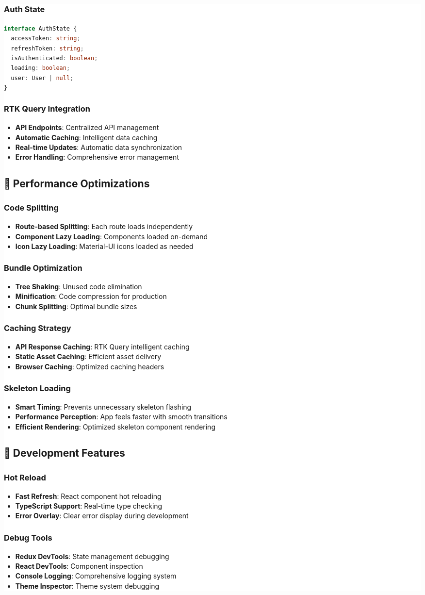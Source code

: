 ### Auth State
```typescript
interface AuthState {
  accessToken: string;
  refreshToken: string;
  isAuthenticated: boolean;
  loading: boolean;
  user: User | null;
}
```

### RTK Query Integration
- **API Endpoints**: Centralized API management
- **Automatic Caching**: Intelligent data caching
- **Real-time Updates**: Automatic data synchronization
- **Error Handling**: Comprehensive error management

## 🚀 Performance Optimizations

### Code Splitting
- **Route-based Splitting**: Each route loads independently
- **Component Lazy Loading**: Components loaded on-demand
- **Icon Lazy Loading**: Material-UI icons loaded as needed

### Bundle Optimization
- **Tree Shaking**: Unused code elimination
- **Minification**: Code compression for production
- **Chunk Splitting**: Optimal bundle sizes

### Caching Strategy
- **API Response Caching**: RTK Query intelligent caching
- **Static Asset Caching**: Efficient asset delivery
- **Browser Caching**: Optimized caching headers

### Skeleton Loading
- **Smart Timing**: Prevents unnecessary skeleton flashing
- **Performance Perception**: App feels faster with smooth transitions
- **Efficient Rendering**: Optimized skeleton component rendering

## 🔧 Development Features

### Hot Reload
- **Fast Refresh**: React component hot reloading
- **TypeScript Support**: Real-time type checking
- **Error Overlay**: Clear error display during development

### Debug Tools
- **Redux DevTools**: State management debugging
- **React DevTools**: Component inspection
- **Console Logging**: Comprehensive logging system
- **Theme Inspector**: Theme system debugging
